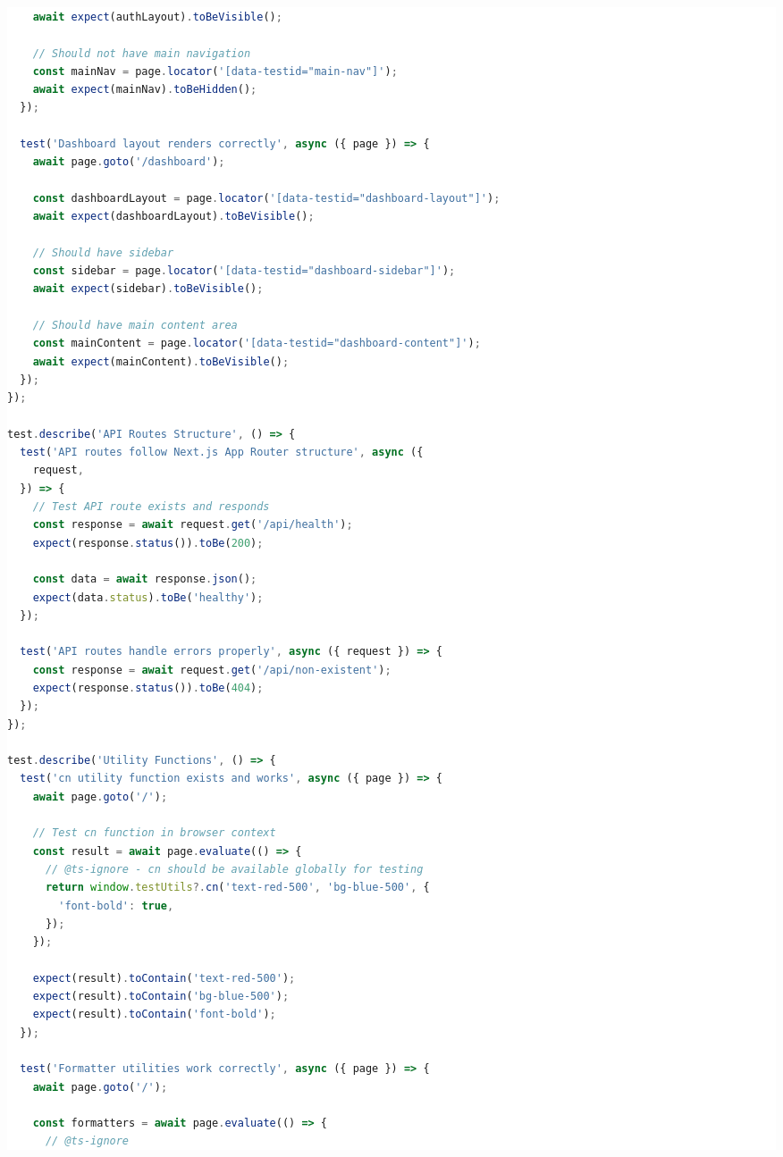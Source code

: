 ```typescript
    await expect(authLayout).toBeVisible();

    // Should not have main navigation
    const mainNav = page.locator('[data-testid="main-nav"]');
    await expect(mainNav).toBeHidden();
  });

  test('Dashboard layout renders correctly', async ({ page }) => {
    await page.goto('/dashboard');

    const dashboardLayout = page.locator('[data-testid="dashboard-layout"]');
    await expect(dashboardLayout).toBeVisible();

    // Should have sidebar
    const sidebar = page.locator('[data-testid="dashboard-sidebar"]');
    await expect(sidebar).toBeVisible();

    // Should have main content area
    const mainContent = page.locator('[data-testid="dashboard-content"]');
    await expect(mainContent).toBeVisible();
  });
});

test.describe('API Routes Structure', () => {
  test('API routes follow Next.js App Router structure', async ({
    request,
  }) => {
    // Test API route exists and responds
    const response = await request.get('/api/health');
    expect(response.status()).toBe(200);

    const data = await response.json();
    expect(data.status).toBe('healthy');
  });

  test('API routes handle errors properly', async ({ request }) => {
    const response = await request.get('/api/non-existent');
    expect(response.status()).toBe(404);
  });
});

test.describe('Utility Functions', () => {
  test('cn utility function exists and works', async ({ page }) => {
    await page.goto('/');

    // Test cn function in browser context
    const result = await page.evaluate(() => {
      // @ts-ignore - cn should be available globally for testing
      return window.testUtils?.cn('text-red-500', 'bg-blue-500', {
        'font-bold': true,
      });
    });

    expect(result).toContain('text-red-500');
    expect(result).toContain('bg-blue-500');
    expect(result).toContain('font-bold');
  });

  test('Formatter utilities work correctly', async ({ page }) => {
    await page.goto('/');

    const formatters = await page.evaluate(() => {
      // @ts-ignore
```